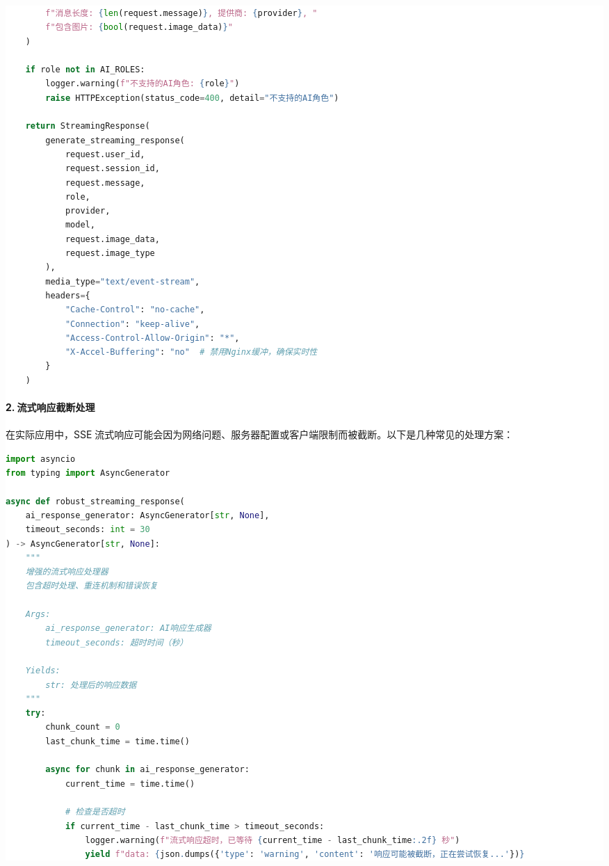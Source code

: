 ```python
        f"消息长度: {len(request.message)}, 提供商: {provider}, "
        f"包含图片: {bool(request.image_data)}"
    )

    if role not in AI_ROLES:
        logger.warning(f"不支持的AI角色: {role}")
        raise HTTPException(status_code=400, detail="不支持的AI角色")

    return StreamingResponse(
        generate_streaming_response(
            request.user_id, 
            request.session_id, 
            request.message, 
            role, 
            provider, 
            model, 
            request.image_data, 
            request.image_type
        ),
        media_type="text/event-stream",
        headers={
            "Cache-Control": "no-cache",
            "Connection": "keep-alive",
            "Access-Control-Allow-Origin": "*",
            "X-Accel-Buffering": "no"  # 禁用Nginx缓冲，确保实时性
        }
    )
```

#### 2. 流式响应截断处理

在实际应用中，SSE 流式响应可能会因为网络问题、服务器配置或客户端限制而被截断。以下是几种常见的处理方案：

```python
import asyncio
from typing import AsyncGenerator

async def robust_streaming_response(
    ai_response_generator: AsyncGenerator[str, None],
    timeout_seconds: int = 30
) -> AsyncGenerator[str, None]:
    """
    增强的流式响应处理器
    包含超时处理、重连机制和错误恢复
    
    Args:
        ai_response_generator: AI响应生成器
        timeout_seconds: 超时时间（秒）
        
    Yields:
        str: 处理后的响应数据
    """
    try:
        chunk_count = 0
        last_chunk_time = time.time()
        
        async for chunk in ai_response_generator:
            current_time = time.time()
            
            # 检查是否超时
            if current_time - last_chunk_time > timeout_seconds:
                logger.warning(f"流式响应超时，已等待 {current_time - last_chunk_time:.2f} 秒")
                yield f"data: {json.dumps({'type': 'warning', 'content': '响应可能被截断，正在尝试恢复...'})}

```